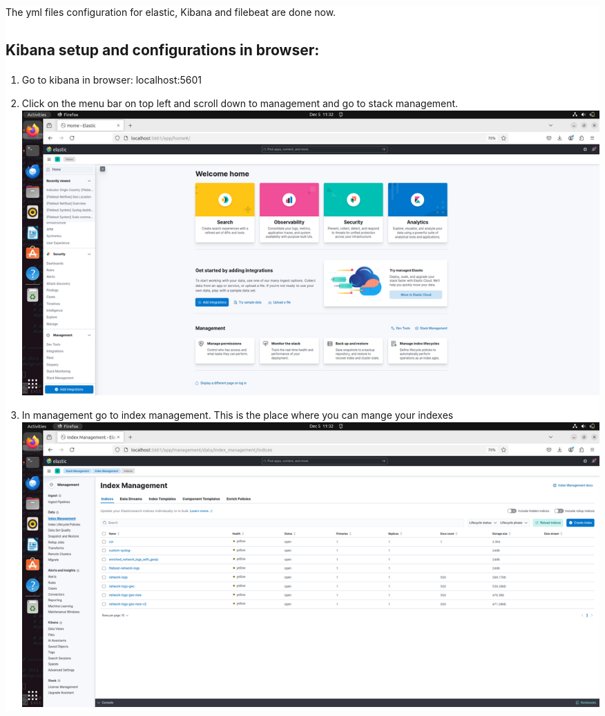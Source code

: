 The yml files configuration for elastic, Kibana and filebeat are done now.

## Kibana setup and configurations in browser:
1.	Go to kibana in browser: localhost:5601
2.	Click on the menu bar on top left and scroll down to management and go to stack management.
  ![QRPS](Playbook/img/browser1.png)

3.	In management go to index management. This is the place where you can mange your indexes
 ![QRPS](Playbook/img/browser2.png)

